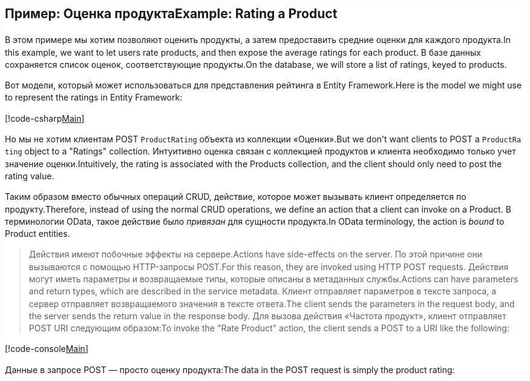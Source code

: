 
## <a name="example-rating-a-product"></a><span data-ttu-id="bb359-117">Пример: Оценка продукта</span><span class="sxs-lookup"><span data-stu-id="bb359-117">Example: Rating a Product</span></span>

<span data-ttu-id="bb359-118">В этом примере мы хотим позволяют оценить продукты, а затем предоставить средние оценки для каждого продукта.</span><span class="sxs-lookup"><span data-stu-id="bb359-118">In this example, we want to let users rate products, and then expose the average ratings for each product.</span></span> <span data-ttu-id="bb359-119">В базе данных сохраняется список оценок, соответствующие продукты.</span><span class="sxs-lookup"><span data-stu-id="bb359-119">On the database, we will store a list of ratings, keyed to products.</span></span>

<span data-ttu-id="bb359-120">Вот модели, который может использоваться для представления рейтинга в Entity Framework.</span><span class="sxs-lookup"><span data-stu-id="bb359-120">Here is the model we might use to represent the ratings in Entity Framework:</span></span>

[!code-csharp[Main](odata-actions/samples/sample1.cs)]

<span data-ttu-id="bb359-121">Но мы не хотим клиентам POST `ProductRating` объекта из коллекции «Оценки».</span><span class="sxs-lookup"><span data-stu-id="bb359-121">But we don't want clients to POST a `ProductRating` object to a "Ratings" collection.</span></span> <span data-ttu-id="bb359-122">Интуитивно оценка связан с коллекцией продуктов и клиента необходимо только учет значение оценки.</span><span class="sxs-lookup"><span data-stu-id="bb359-122">Intuitively, the rating is associated with the Products collection, and the client should only need to post the rating value.</span></span>

<span data-ttu-id="bb359-123">Таким образом вместо обычных операций CRUD, действие, которое может вызывать клиент определяется по продукту.</span><span class="sxs-lookup"><span data-stu-id="bb359-123">Therefore, instead of using the normal CRUD operations, we define an action that a client can invoke on a Product.</span></span> <span data-ttu-id="bb359-124">В терминологии OData, такое действие было *привязан* для сущности продукта.</span><span class="sxs-lookup"><span data-stu-id="bb359-124">In OData terminology, the action is *bound* to Product entities.</span></span>

><span data-ttu-id="bb359-125">Действия имеют побочные эффекты на сервере.</span><span class="sxs-lookup"><span data-stu-id="bb359-125">Actions have side-effects on the server.</span></span> <span data-ttu-id="bb359-126">По этой причине они вызываются с помощью HTTP-запросы POST.</span><span class="sxs-lookup"><span data-stu-id="bb359-126">For this reason, they are invoked using HTTP POST requests.</span></span> <span data-ttu-id="bb359-127">Действия могут иметь параметры и возвращаемые типы, которые описаны в метаданных службы.</span><span class="sxs-lookup"><span data-stu-id="bb359-127">Actions can have parameters and return types, which are described in the service metadata.</span></span> <span data-ttu-id="bb359-128">Клиент отправляет параметров в тексте запроса, а сервер отправляет возвращаемого значения в тексте ответа.</span><span class="sxs-lookup"><span data-stu-id="bb359-128">The client sends the parameters in the request body, and the server sends the return value in the response body.</span></span> <span data-ttu-id="bb359-129">Для вызова действия «Частота продукт», клиент отправляет POST URI следующим образом:</span><span class="sxs-lookup"><span data-stu-id="bb359-129">To invoke the "Rate Product" action, the client sends a POST to a URI like the following:</span></span>

[!code-console[Main](odata-actions/samples/sample2.cmd)]

<span data-ttu-id="bb359-130">Данные в запросе POST — просто оценку продукта:</span><span class="sxs-lookup"><span data-stu-id="bb359-130">The data in the POST request is simply the product rating:</span></span>
